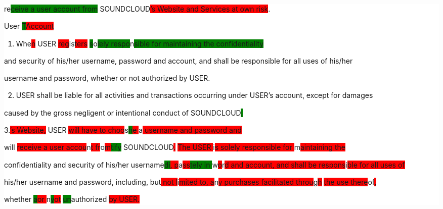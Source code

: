 
r</span>e<span style="background-color: green;">ceive a user account from</span> SOUNDCLOUD<span style="background-color: red;">’s Website and Services at own risk</span>.<span style="background-color: red;">


User</span> <span style="background-color: green;">T</span><span style="background-color: red;">Account


1. W</span>he<span style="background-color: red;">n</span> USER <span style="background-color: red;">reg</span>is<span style="background-color: red;">ters</span> <span style="background-color: green;">s</span>o<span style="background-color: green;">lely respo</span>n<span style="background-color: green;">sible for maintaining the confidentiality


and security of his/her username, password and account, and shall be responsible for all uses of his/her


username and password, whether or not authorized by USER.


2. USER shall be liable for all activities and transactions occurring under USER’s account, except for damages


caused by the gross negligent or intentional conduct of</span> SOUNDCLOUD<span style="background-color: green;">.


3.</span><span style="background-color: red;">’s Website,</span> USER <span style="background-color: red;">will have to choo</span>s<span style="background-color: green;">h</span><span style="background-color: red;">e </span>a<span style="background-color: red;"> username and password and


wi</span>ll <span style="background-color: red;">receive a user accou</span>n<span style="background-color: red;">t fr</span>o<span style="background-color: red;">m</span><span style="background-color: green;">tify</span> SOUNDCLOUD<span style="background-color: red;">.</span> <span style="background-color: red;">The USER </span>i<span style="background-color: red;">s solely responsible for </span>m<span style="background-color: red;">aintaining the


confidentiality and security of his/her userna</span>me<span style="background-color: green;">di</span><span style="background-color: red;">, p</span>a<span style="background-color: red;">ss</span><span style="background-color: green;">tely in </span>w<span style="background-color: red;">o</span>r<span style="background-color: red;">d and account, and shall be respons</span>i<span style="background-color: red;">ble for all uses of


his/her username and password, including, bu</span>t<span style="background-color: red;"> not l</span>i<span style="background-color: red;">mited to, a</span>n<span style="background-color: red;">y purchases facilitated throu</span>g<span style="background-color: red;">h</span> <span style="background-color: red;">the use there</span>of<span style="background-color: red;">,


whether</span> <span style="background-color: green;">a</span><span style="background-color: red;">or </span>n<span style="background-color: green;">y</span><span style="background-color: red;">ot</span> <span style="background-color: green;">un</span>authorized <span style="background-color: red;">by USER.

